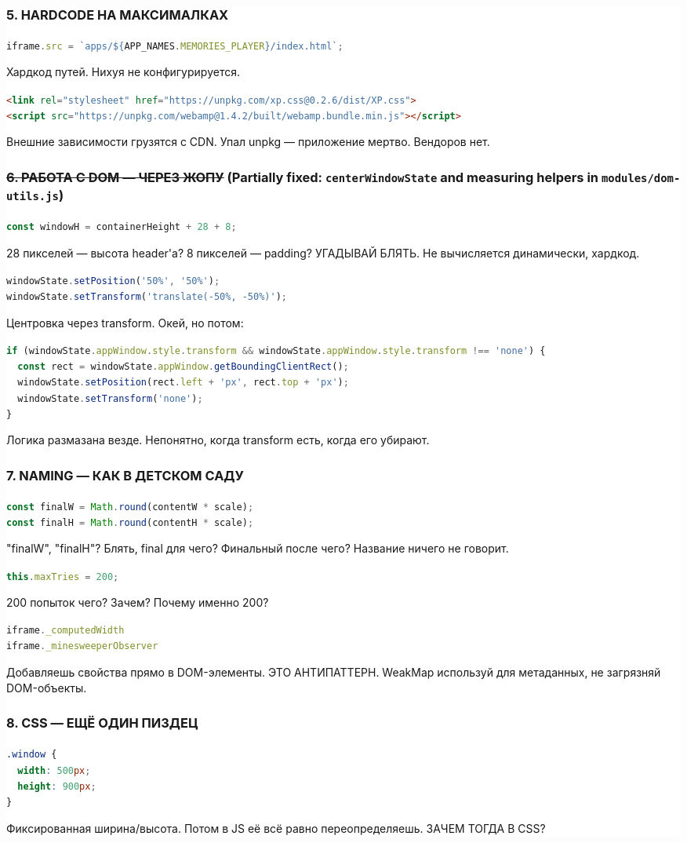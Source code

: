 ### 5. **HARDCODE НА МАКСИМАЛКАХ**
```javascript
iframe.src = `apps/${APP_NAMES.MEMORIES_PLAYER}/index.html`;
```
Хардкод путей. Нихуя не конфигурируется.

```html
<link rel="stylesheet" href="https://unpkg.com/xp.css@0.2.6/dist/XP.css">
<script src="https://unpkg.com/webamp@1.4.2/built/webamp.bundle.min.js"></script>
```
Внешние зависимости грузятся с CDN. Упал unpkg — приложение мертво. Вендоров нет.

### ~~6. **РАБОТА С DOM — ЧЕРЕЗ ЖОПУ**~~ (Partially fixed: `centerWindowState` and measuring helpers in `modules/dom-utils.js`)
```javascript
const windowH = containerHeight + 28 + 8; 
```
28 пикселей — высота header'а? 8 пикселей — padding? УГАДЫВАЙ БЛЯТЬ. Не вычисляется динамически, хардкод.

```javascript
windowState.setPosition('50%', '50%');
windowState.setTransform('translate(-50%, -50%)');
```
Центровка через transform. Окей, но потом:
```javascript
if (windowState.appWindow.style.transform && windowState.appWindow.style.transform !== 'none') {
  const rect = windowState.appWindow.getBoundingClientRect();
  windowState.setPosition(rect.left + 'px', rect.top + 'px');
  windowState.setTransform('none');
}
```
Логика размазана везде. Непонятно, когда transform есть, когда его убирают.

### 7. **NAMING — КАК В ДЕТСКОМ САДУ**
```javascript
const finalW = Math.round(contentW * scale);
const finalH = Math.round(contentH * scale);
```
"finalW", "finalH"? Блять, final для чего? Финальный после чего? Название ничего не говорит.

```javascript
this.maxTries = 200;
```
200 попыток чего? Зачем? Почему именно 200?

```javascript
iframe._computedWidth
iframe._minesweeperObserver
```
Добавляешь свойства прямо в DOM-элементы. ЭТО АНТИПАТТЕРН. WeakMap используй для метаданных, не загрязняй DOM-объекты.

### 8. **CSS — ЕЩЁ ОДИН ПИЗДЕЦ**
```css
.window {
  width: 500px;
  height: 900px;
}
```
Фиксированная ширина/высота. Потом в JS её всё равно переопределяешь. ЗАЧЕМ ТОГДА В CSS?
